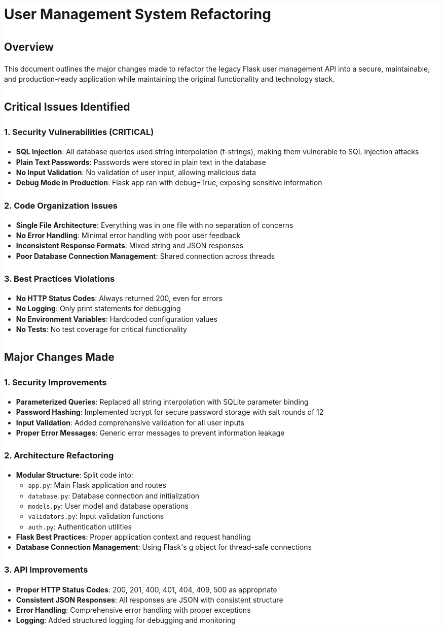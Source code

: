 # User Management System Refactoring

## Overview
This document outlines the major changes made to refactor the legacy Flask user management API into a secure, maintainable, and production-ready application while maintaining the original functionality and technology stack.

## Critical Issues Identified

### 1. Security Vulnerabilities (CRITICAL)
- **SQL Injection**: All database queries used string interpolation (f-strings), making them vulnerable to SQL injection attacks
- **Plain Text Passwords**: Passwords were stored in plain text in the database
- **No Input Validation**: No validation of user input, allowing malicious data
- **Debug Mode in Production**: Flask app ran with debug=True, exposing sensitive information

### 2. Code Organization Issues
- **Single File Architecture**: Everything was in one file with no separation of concerns
- **No Error Handling**: Minimal error handling with poor user feedback
- **Inconsistent Response Formats**: Mixed string and JSON responses
- **Poor Database Connection Management**: Shared connection across threads

### 3. Best Practices Violations
- **No HTTP Status Codes**: Always returned 200, even for errors
- **No Logging**: Only print statements for debugging
- **No Environment Variables**: Hardcoded configuration values
- **No Tests**: No test coverage for critical functionality

## Major Changes Made

### 1. Security Improvements
- **Parameterized Queries**: Replaced all string interpolation with SQLite parameter binding
- **Password Hashing**: Implemented bcrypt for secure password storage with salt rounds of 12
- **Input Validation**: Added comprehensive validation for all user inputs
- **Proper Error Messages**: Generic error messages to prevent information leakage

### 2. Architecture Refactoring
- **Modular Structure**: Split code into:
  - `app.py`: Main Flask application and routes
  - `database.py`: Database connection and initialization
  - `models.py`: User model and database operations
  - `validators.py`: Input validation functions
  - `auth.py`: Authentication utilities
- **Flask Best Practices**: Proper application context and request handling
- **Database Connection Management**: Using Flask's g object for thread-safe connections

### 3. API Improvements
- **Proper HTTP Status Codes**: 200, 201, 400, 401, 404, 409, 500 as appropriate
- **Consistent JSON Responses**: All responses are JSON with consistent structure
- **Error Handling**: Comprehensive error handling with proper exceptions
- **Logging**: Added structured logging for debugging and monitoring
